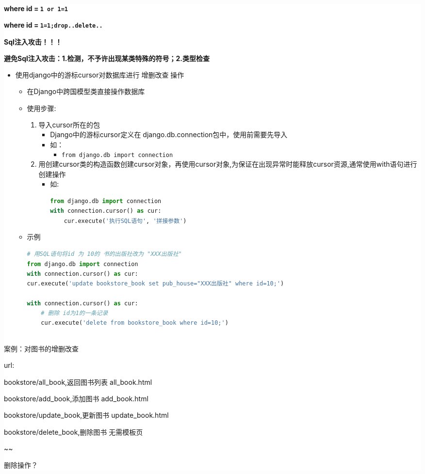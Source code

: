 **where id = `1 or 1=1`**

**where id = 	`1=1;drop..delete..`**

**Sql注入攻击！！！**

**避免Sql注入攻击：1.检测，不予许出现某类特殊的符号；2.类型检查**



- 使用django中的游标cursor对数据库进行  增删改查 操作
    
    - 在Django中跨国模型类直接操作数据库
    
    - 使用步骤:
        1. 导入cursor所在的包
            - Django中的游标cursor定义在 django.db.connection包中，使用前需要先导入
            - 如：
                - `from django.db import connection`
        2. 用创建cursor类的构造函数创建cursor对象，再使用cursor对象,为保证在出现异常时能释放cursor资源,通常使用with语句进行创建操作
            - 如:
                ```python
                from django.db import connection
                with connection.cursor() as cur:
                    cur.execute('执行SQL语句', '拼接参数')
                ```
    
    - 示例
      
        ```python
        # 用SQL语句将id 为 10的 书的出版社改为 "XXX出版社"
        from django.db import connection
        with connection.cursor() as cur: 
    	cur.execute('update bookstore_book set pub_house="XXX出版社" where id=10;')
        
        with connection.cursor() as cur:
            # 删除 id为1的一条记录
            cur.execute('delete from bookstore_book where id=10;')
             
        ```

案例：对图书的增删改查

url:

bookstore/all_book,返回图书列表	all_book.html

bookstore/add_book,添加图书		add_book.html

bookstore/update_book,更新图书   update_book.html

bookstore/delete_book,删除图书	无需模板页

~~

删除操作？
